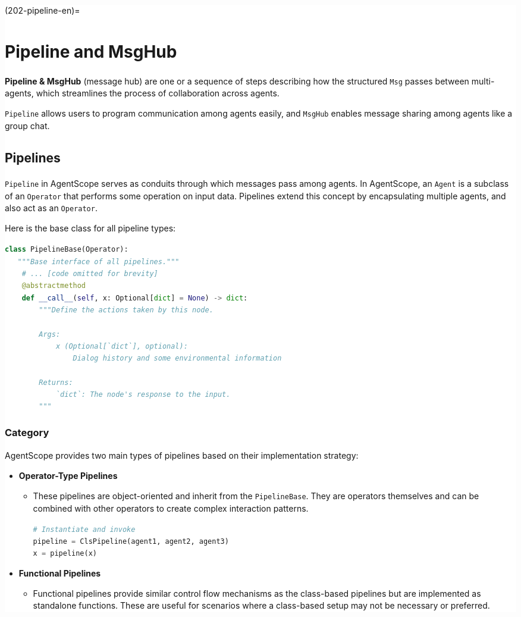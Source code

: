 (202-pipeline-en)=

# Pipeline and MsgHub

**Pipeline & MsgHub** (message hub) are one or a sequence of steps describing how the structured `Msg` passes between multi-agents, which streamlines the process of collaboration across agents.

`Pipeline` allows users to program communication among agents easily, and `MsgHub` enables message sharing among agents like a group chat.

## Pipelines

`Pipeline` in AgentScope serves as conduits through which messages pass among agents. In AgentScope, an `Agent` is a subclass of an `Operator` that performs some operation on input data. Pipelines extend this concept by encapsulating multiple agents, and also act as an `Operator`.

Here is the base class for all pipeline types:

```python
class PipelineBase(Operator):
   """Base interface of all pipelines."""
    # ... [code omitted for brevity]
    @abstractmethod
    def __call__(self, x: Optional[dict] = None) -> dict:
        """Define the actions taken by this node.

        Args:
            x (Optional[`dict`], optional):
                Dialog history and some environmental information

        Returns:
            `dict`: The node's response to the input.
        """
```

### Category

AgentScope provides two main types of pipelines based on their implementation strategy:

* **Operator-Type Pipelines**

  * These pipelines are object-oriented and inherit from the `PipelineBase`. They are operators themselves and can be combined with other operators to create complex interaction patterns.

    ```python
    # Instantiate and invoke
    pipeline = ClsPipeline(agent1, agent2, agent3)
    x = pipeline(x)
    ```

* **Functional Pipelines**

  * Functional pipelines provide similar control flow mechanisms as the class-based pipelines but are implemented as standalone functions. These are useful for scenarios where a class-based setup may not be necessary or preferred.
